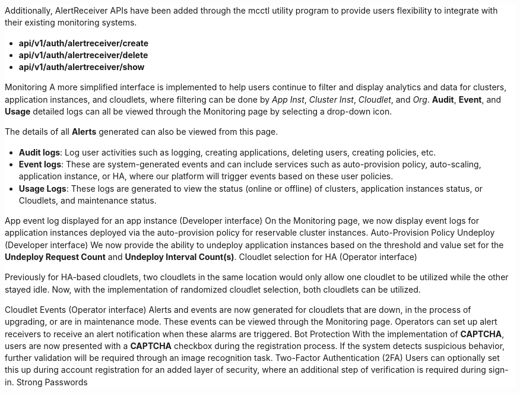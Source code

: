 Additionally, AlertReceiver APIs have been added through the mcctl utility program to provide users flexibility to integrate with their existing monitoring systems.  

- <b>api/v1/auth/alertreceiver/create</b>
- <b>api/v1/auth/alertreceiver/delete</b>
- <b>api/v1/auth/alertreceiver/show</b>

</td>
<tr>
<td>Monitoring</td>
<td>A more simplified interface is implemented to help users continue to filter and display analytics and data for clusters, application instances, and cloudlets, where filtering can be done by <i>App Inst</i>, <i>Cluster Inst</i>, <i>Cloudlet</i>, and <i>Org</i>. <b>Audit</b>, <b>Event</b>, and <b>Usage</b> detailed logs can all be viewed through the Monitoring page by selecting a drop-down icon.

The details of all <b>Alerts</b> generated can also be viewed from this page.

- <b>Audit logs</b>: Log user activities such as logging, creating applications, deleting users, creating policies, etc.
- <b>Event logs</b>: These are system-generated events and can include services such as auto-provision policy, auto-scaling, application instance, or HA, where our platform will trigger events based on these user policies. 
- <b>Usage Logs</b>: These logs are generated to view the status (online or offline) of clusters, application instances status, or Cloudlets, and maintenance status. 

</td>
</tr>
<tr>
<td>App event log displayed for an app instance (Developer interface)</td>
<td>On the Monitoring page, we now display event logs for application instances deployed via the auto-provision policy for reservable cluster instances.</td>
</tr>
<tr>
<td>Auto-Provision Policy Undeploy (Developer interface)</td>
<td>We now provide the ability to undeploy application instances based on the threshold and value set for the <b>Undeploy Request Count</b> and <b>Undeploy Interval Count(s)</b>. </td>
</tr>
<tr>
<td>Cloudlet selection for HA (Operator interface)</td>
<td>

Previously for HA-based cloudlets, two cloudlets in the same location would only allow one cloudlet to be utilized while the other stayed idle. Now, with the implementation of randomized cloudlet selection, both cloudlets can be utilized.  
</td>
</tr>
<tr>
<td>Cloudlet Events (Operator interface)</td>
<td>Alerts and events are now generated for cloudlets that are down, in the process of upgrading, or are in maintenance mode. These events can be viewed through the Monitoring page. Operators can set up alert receivers to receive an alert notification when these alarms are triggered. </td>
</tr>
<tr>
<td>Bot Protection</td>
<td>With the implementation of <b>CAPTCHA</b>, users are now presented with a <b>CAPTCHA</b> checkbox during the registration process. If the system detects suspicious behavior, further validation will be required through an image recognition task. </td>
</tr>
<tr>
<td>Two-Factor Authentication (2FA)</td>
<td>Users can optionally set this up during account registration for an added layer of security, where an additional step of verification is required during sign-in.</td>
</tr>
<tr>
<td>Strong Passwords</td>